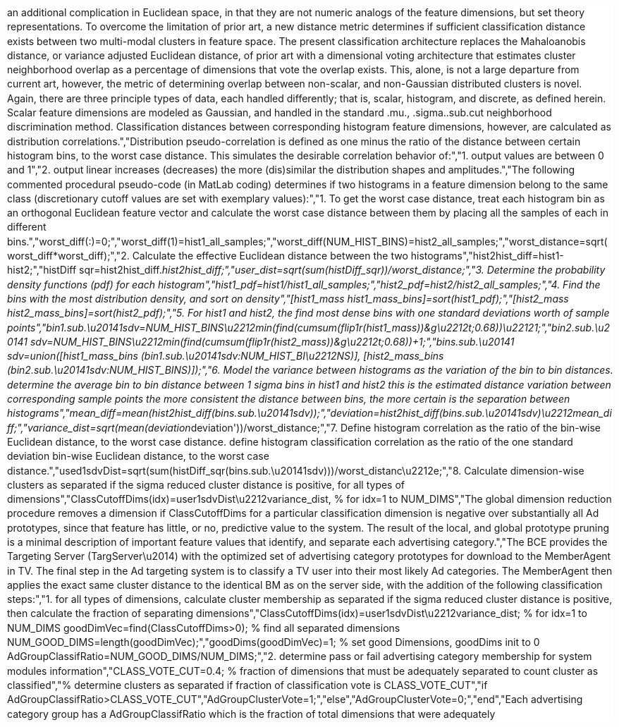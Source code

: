 an additional complication in Euclidean space, in that they are not numeric analogs of the feature dimensions, but set theory representations. To overcome the limitation of prior art, a new distance metric determines if sufficient classification distance exists between two multi-modal clusters in feature space. The present classification architecture replaces the Mahaloanobis distance, or variance adjusted Euclidean distance, of prior art with a dimensional voting architecture that estimates cluster neighborhood overlap as a percentage of dimensions that vote the overlap exists. This, alone, is not a large departure from current art, however, the metric of determining overlap between non-scalar, and non-Gaussian distributed clusters is novel. Again, there are three principle types of data, each handled differently; that is, scalar, histogram, and discrete, as defined herein. Scalar feature dimensions are modeled as Gaussian, and handled in the standard .mu., .sigma..sub.cut neighborhood discrimination method. Classification distances between corresponding histogram feature dimensions, however, are calculated as distribution correlations.","Distribution pseudo-correlation is defined as one minus the ratio of the distance between certain histogram bins, to the worst case distance. This simulates the desirable correlation behavior of:","1. output values are between 0 and 1","2. output linear increases (decreases) the more (dis)similar the distribution shapes and amplitudes.","The following commented procedural pseudo-code (in MatLab coding) determines if two histograms in a feature dimension belong to the same class (discretionary cutoff values are set with exemplary values):","1. To get the worst case distance, treat each histogram bin as an orthogonal Euclidean feature vector and calculate the worst case distance between them by placing all the samples of each in different bins.","worst_diff(:)=0;","worst_diff(1)=hist1_all_samples;","worst_diff(NUM_HIST_BINS)=hist2_all_samples;","worst_distance=sqrt(worst_diff*worst_diff);","2. Calculate the effective Euclidean distance between the two histograms","hist2hist_diff=hist1-hist2;","histDiff sqr=hist2hist_diff.*hist2hist_diff;","user_dist=sqrt(sum(histDiff_sqr))\/worst_distance;","3. Determine the probability density functions (pdf) for each histogram","hist1_pdf=hist1\/hist1_all_samples;","hist2_pdf=hist2\/hist2_all_samples;","4. Find the bins with the most distribution density, and sort on density","[hist1_mass hist1_mass_bins]=sort(hist1_pdf);","[hist2_mass hist2_mass_bins]=sort(hist2_pdf);","5. For hist1 and hist2, the find most dense bins with one standard deviations worth of sample points","bin1.sub.\u20141sdv=NUM_HIST_BINS\u2212min(find(cumsum(flip1r(hist1_mass))&g\u2212t;0.68))\u22121;","bin2.sub.\u20141 sdv=NUM_HIST_BINS\u2212min(find(cumsum(flip1r(hist2_mass))&g\u2212t;0.68))+1;","bins.sub.\u20141 sdv=union([hist1_mass_bins (bin1.sub.\u20141sdv:NUM_HIST_BI\u2212NS)], [hist2_mass_bins (bin2.sub.\u20141sdv:NUM_HIST_BINS)]);","6. Model the variance between histograms as the variation of the bin to bin distances. determine the average bin to bin distance between 1 sigma bins in hist1 and hist2 this is the estimated distance variation between corresponding sample points the more consistent the distance between bins, the more certain is the separation between histograms","mean_diff=mean(hist2hist_diff(bins.sub.\u20141sdv));","deviation=hist2hist_diff(bins.sub.\u20141sdv)\u2212mean_diff;","variance_dist=sqrt(mean(deviation*deviation'))\/worst_distance;","7. Define histogram correlation as the ratio of the bin-wise Euclidean distance, to the worst case distance. define histogram classification correlation as the ratio of the one standard deviation bin-wise Euclidean distance, to the worst case distance.","used1sdvDist=sqrt(sum(histDiff_sqr(bins.sub.\u20141sdv)))\/worst_distanc\u2212e;","8. Calculate dimension-wise clusters as separated if the sigma reduced cluster distance is positive, for all types of dimensions","ClassCutoffDims(idx)=user1sdvDist\u2212variance_dist, % for idx=1 to NUM_DIMS","The global dimension reduction procedure removes a dimension if ClassCutoffDims for a particular classification dimension is negative over substantially all Ad prototypes, since that feature has little, or no, predictive value to the system. The result of the local, and global prototype pruning is a minimal description of important feature values that identify, and separate each advertising category.","The BCE provides the Targeting Server (TargServer\u2014) with the optimized set of advertising category prototypes for download to the MemberAgent in TV. The final step in the Ad targeting system is to classify a TV user into their most likely Ad categories. The MemberAgent then applies the exact same cluster distance to the identical BM as on the server side, with the addition of the following classification steps:","1. for all types of dimensions, calculate cluster membership as separated if the sigma reduced cluster distance is positive, then calculate the fraction of separating dimensions","ClassCutoffDims(idx)=user1sdvDist\u2212variance_dist; % for idx=1 to NUM_DIMS goodDimVec=find(ClassCutoffDims>0); % find all separated dimensions NUM_GOOD_DIMS=length(goodDimVec);","goodDims(goodDimVec)=1; % set good Dimensions, goodDims init to 0 AdGroupClassifRatio=NUM_GOOD_DIMS\/NUM_DIMS;","2. determine pass or fail advertising category membership for system modules information","CLASS_VOTE_CUT=0.4; % fraction of dimensions that must be adequately separated to count cluster as classified","% determine clusters as separated if fraction of classification vote is CLASS_VOTE_CUT","if AdGroupClassifRatio>CLASS_VOTE_CUT","AdGroupClusterVote=1;","else","AdGroupClusterVote=0;","end","Each advertising category group has a AdGroupClassifRatio which is the fraction of total dimensions that were adequately